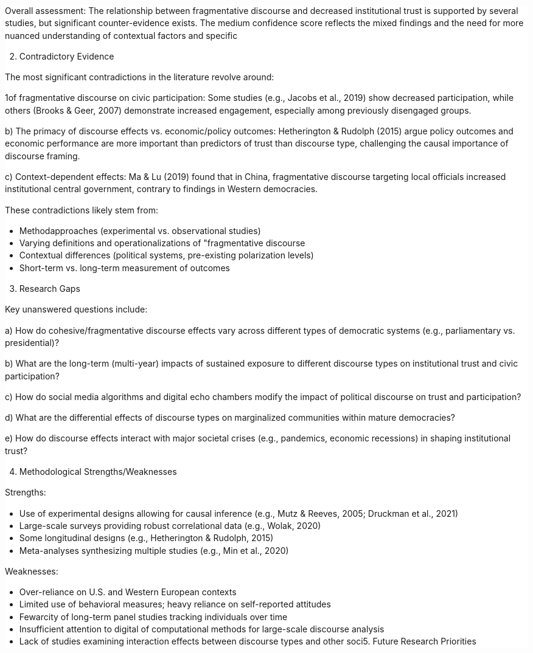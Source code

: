Overall assessment:
The relationship between fragmentative discourse and decreased institutional trust is supported by several studies, but significant counter-evidence exists. The medium confidence score reflects the mixed findings and the need for more nuanced understanding of contextual factors and specific

2. Contradictory Evidence

The most significant contradictions in the literature revolve around:

1of fragmentative discourse on civic participation:
Some studies (e.g., Jacobs et al., 2019) show decreased participation, while others (Brooks & Geer, 2007) demonstrate increased engagement, especially among previously disengaged groups.

b) The primacy of discourse effects vs. economic/policy outcomes:
Hetherington & Rudolph (2015) argue policy outcomes and economic performance are more important than predictors of trust than discourse type, challenging the causal importance of discourse framing.

c) Context-dependent effects:
Ma & Lu (2019) found that in China, fragmentative discourse targeting local officials increased institutional central government, contrary to findings in Western democracies.

These contradictions likely stem from:
- Methodapproaches (experimental vs. observational studies)
- Varying definitions and operationalizations of "fragmentative discourse
- Contextual differences (political systems, pre-existing polarization levels)
- Short-term vs. long-term measurement of outcomes

3. Research Gaps

Key unanswered questions include:

a) How do cohesive/fragmentative discourse effects vary across different types of democratic systems (e.g., parliamentary vs. presidential)?

b) What are the long-term (multi-year) impacts of sustained exposure to different discourse types on institutional trust and civic participation?

c) How do social media algorithms and digital echo chambers modify the impact of political discourse on trust and participation?

d) What are the differential effects of discourse types on marginalized communities within mature democracies?

e) How do discourse effects interact with major societal crises (e.g., pandemics, economic recessions) in shaping institutional trust?

4. Methodological Strengths/Weaknesses

Strengths:
- Use of experimental designs allowing for causal inference (e.g., Mutz & Reeves, 2005; Druckman et al., 2021)
- Large-scale surveys providing robust correlational data (e.g., Wolak, 2020)
- Some longitudinal designs (e.g., Hetherington & Rudolph, 2015)
- Meta-analyses synthesizing multiple studies (e.g., Min et al., 2020)

Weaknesses:
- Over-reliance on U.S. and Western European contexts
- Limited use of behavioral measures; heavy reliance on self-reported attitudes
- Fewarcity of long-term panel studies tracking individuals over time
- Insufficient attention to digital of computational methods for large-scale discourse analysis
- Lack of studies examining interaction effects between discourse types and other soci5. Future Research Priorities
